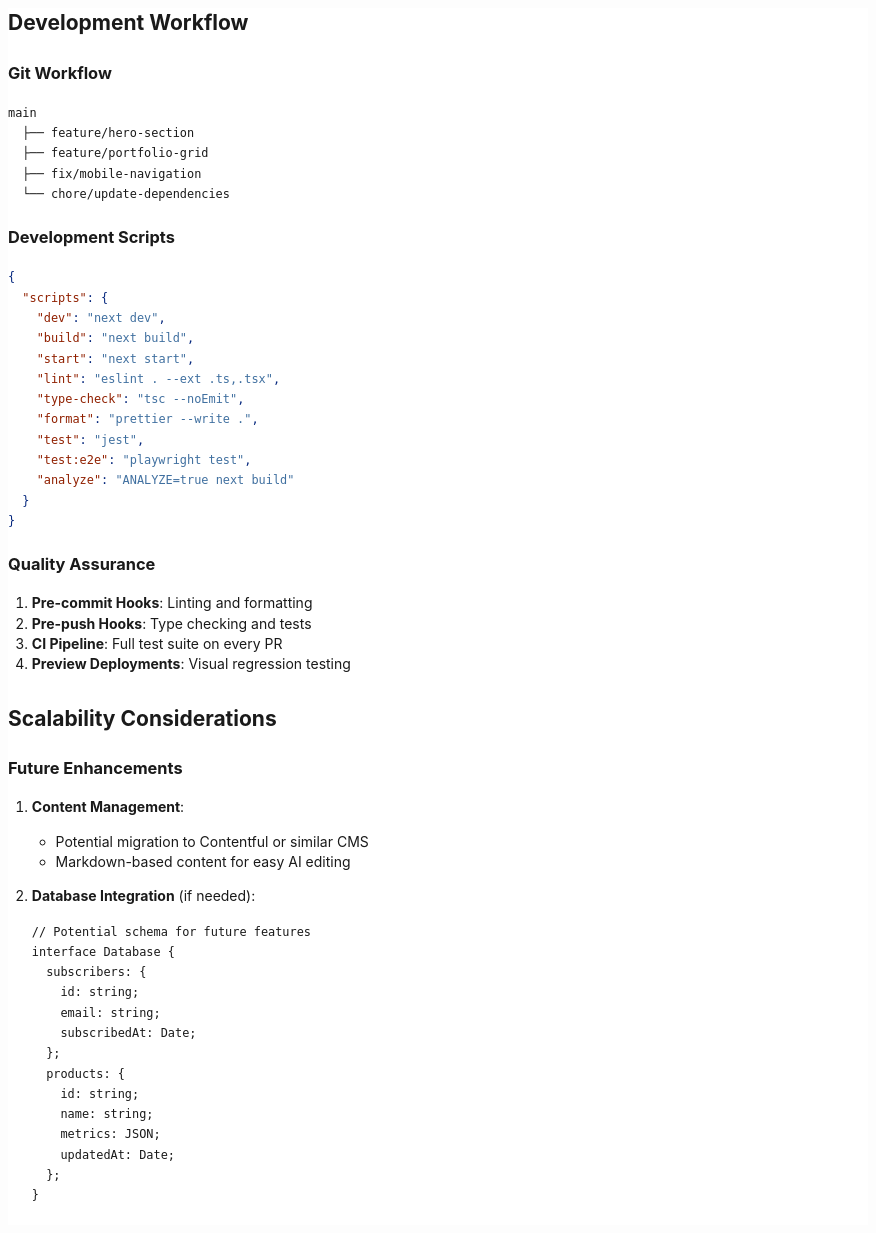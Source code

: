 ## Development Workflow

### Git Workflow

```bash
main
  ├── feature/hero-section
  ├── feature/portfolio-grid
  ├── fix/mobile-navigation
  └── chore/update-dependencies

```

### Development Scripts

```json
{
  "scripts": {
    "dev": "next dev",
    "build": "next build",
    "start": "next start",
    "lint": "eslint . --ext .ts,.tsx",
    "type-check": "tsc --noEmit",
    "format": "prettier --write .",
    "test": "jest",
    "test:e2e": "playwright test",
    "analyze": "ANALYZE=true next build"
  }
}

```

### Quality Assurance

1. **Pre-commit Hooks**: Linting and formatting
2. **Pre-push Hooks**: Type checking and tests
3. **CI Pipeline**: Full test suite on every PR
4. **Preview Deployments**: Visual regression testing

## Scalability Considerations

### Future Enhancements

1. **Content Management**:
    - Potential migration to Contentful or similar CMS
    - Markdown-based content for easy AI editing
2. **Database Integration** (if needed):
    
    ```tsx
    // Potential schema for future features
    interface Database {
      subscribers: {
        id: string;
        email: string;
        subscribedAt: Date;
      };
      products: {
        id: string;
        name: string;
        metrics: JSON;
        updatedAt: Date;
      };
    }
    
